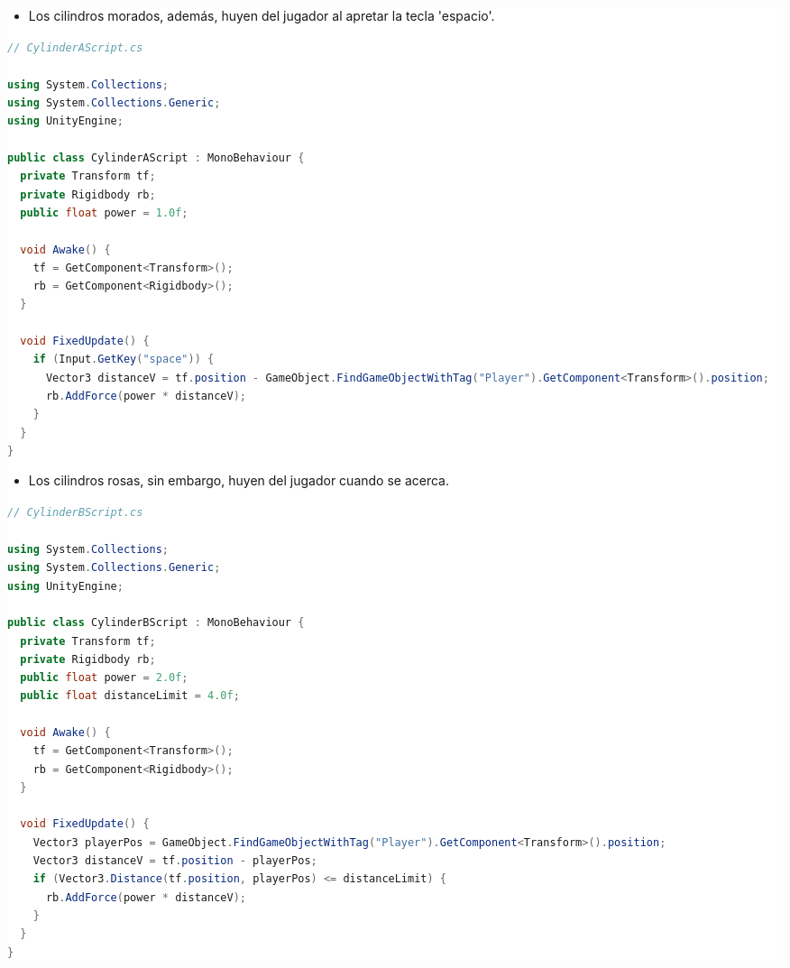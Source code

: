 - Los cilindros morados, además, huyen del jugador al apretar la tecla 'espacio'.

```cs
// CylinderAScript.cs

using System.Collections;
using System.Collections.Generic;
using UnityEngine;

public class CylinderAScript : MonoBehaviour {
  private Transform tf;
  private Rigidbody rb;
  public float power = 1.0f;

  void Awake() {
    tf = GetComponent<Transform>();
    rb = GetComponent<Rigidbody>();
  }

  void FixedUpdate() {
    if (Input.GetKey("space")) {
      Vector3 distanceV = tf.position - GameObject.FindGameObjectWithTag("Player").GetComponent<Transform>().position;
      rb.AddForce(power * distanceV);
    }
  }
}

```

- Los cilindros rosas, sin embargo, huyen del jugador cuando se acerca.

```cs
// CylinderBScript.cs

using System.Collections;
using System.Collections.Generic;
using UnityEngine;

public class CylinderBScript : MonoBehaviour {
  private Transform tf;
  private Rigidbody rb;
  public float power = 2.0f;
  public float distanceLimit = 4.0f;

  void Awake() {
    tf = GetComponent<Transform>();
    rb = GetComponent<Rigidbody>();
  }

  void FixedUpdate() {
    Vector3 playerPos = GameObject.FindGameObjectWithTag("Player").GetComponent<Transform>().position;
    Vector3 distanceV = tf.position - playerPos;
    if (Vector3.Distance(tf.position, playerPos) <= distanceLimit) {
      rb.AddForce(power * distanceV);
    }
  }
}

```
